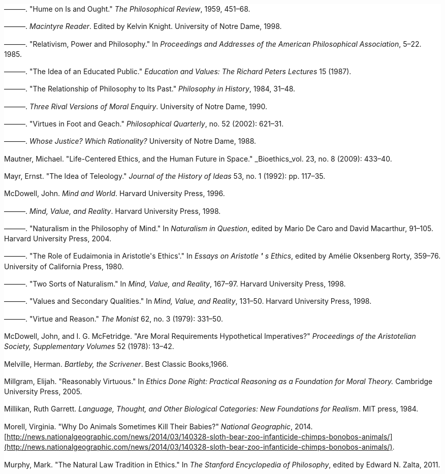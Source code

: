 ———. &quot;Hume on Is and Ought.&quot; _The Philosophical Review_, 1959, 451–68.

———. _Macintyre Reader_. Edited by Kelvin Knight. University of Notre Dame, 1998.

———. &quot;Relativism, Power and Philosophy.&quot; In _Proceedings and Addresses of the American Philosophical Association_, 5–22. 1985.

———. &quot;The Idea of an Educated Public.&quot; _Education and Values: The Richard Peters Lectures_ 15 (1987).

———. &quot;The Relationship of Philosophy to Its Past.&quot; _Philosophy in History_, 1984, 31–48.

———. _Three Rival Versions of Moral Enquiry_. University of Notre Dame, 1990.

———. &quot;Virtues in Foot and Geach.&quot; _Philosophical Quarterly_, no. 52 (2002): 621–31.

———. _Whose Justice? Which Rationality?_ University of Notre Dame, 1988.

Mautner, Michael. &quot;Life-Centered Ethics, and the Human Future in Space.&quot; _Bioethics_vol. 23, no. 8 (2009): 433–40.

Mayr, Ernst. &quot;The Idea of Teleology.&quot; _Journal of the History of Ideas_ 53, no. 1 (1992): pp. 117–35.

McDowell, John. _Mind and World_. Harvard University Press, 1996.

———. _Mind, Value, and Reality_. Harvard University Press, 1998.

———. &quot;Naturalism in the Philosophy of Mind.&quot; In _Naturalism in Question_, edited by Mario De Caro and David Macarthur, 91–105. Harvard University Press, 2004.

———. &quot;The Role of Eudaimonia in Aristotle&#39;s Ethics&#39;.&quot; In _Essays on Aristotle __&#39;__ s Ethics_, edited by Amélie Oksenberg Rorty, 359–76. University of California Press, 1980.

———. &quot;Two Sorts of Naturalism.&quot; In _Mind, Value, and Reality_, 167–97. Harvard University Press, 1998.

———. &quot;Values and Secondary Qualities.&quot; In _Mind, Value, and Reality_, 131–50. Harvard University Press, 1998.

———. &quot;Virtue and Reason.&quot; _The Monist_ 62, no. 3 (1979): 331–50.

McDowell, John, and I. G. McFetridge. &quot;Are Moral Requirements Hypothetical Imperatives?&quot; _Proceedings of the Aristotelian Society, Supplementary Volumes_ 52 (1978): 13–42.

Melville, Herman. _Bartleby, the Scrivener_. Best Classic Books,1966.

Millgram, Elijah. &quot;Reasonably Virtuous.&quot;  In _Ethics Done Right: Practical Reasoning as a Foundation for Moral Theory._ Cambridge University Press, 2005.

Millikan, Ruth Garrett. _Language, Thought, and Other Biological Categories: New Foundations for Realism_. MIT press, 1984.

Morell, Virginia. &quot;Why Do Animals Sometimes Kill Their Babies?&quot; _National Geographic_, 2014. [http://news.nationalgeographic.com/news/2014/03/140328-sloth-bear-zoo-infanticide-chimps-bonobos-animals/](http://news.nationalgeographic.com/news/2014/03/140328-sloth-bear-zoo-infanticide-chimps-bonobos-animals/).

Murphy, Mark. &quot;The Natural Law Tradition in Ethics.&quot; In _The Stanford Encyclopedia of Philosophy_, edited by Edward N. Zalta, 2011.
